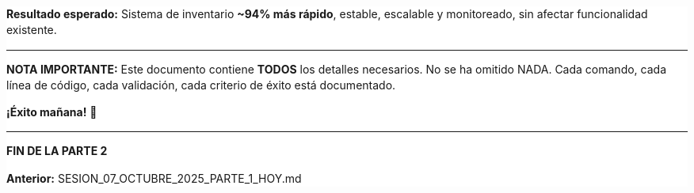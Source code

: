 **Resultado esperado:**
Sistema de inventario **~94% más rápido**, estable, escalable y monitoreado, sin afectar funcionalidad existente.

---

**NOTA IMPORTANTE:**
Este documento contiene **TODOS** los detalles necesarios. No se ha omitido NADA. Cada comando, cada línea de código, cada validación, cada criterio de éxito está documentado.

**¡Éxito mañana!** 🚀

---

**FIN DE LA PARTE 2**

**Anterior:** SESION_07_OCTUBRE_2025_PARTE_1_HOY.md
